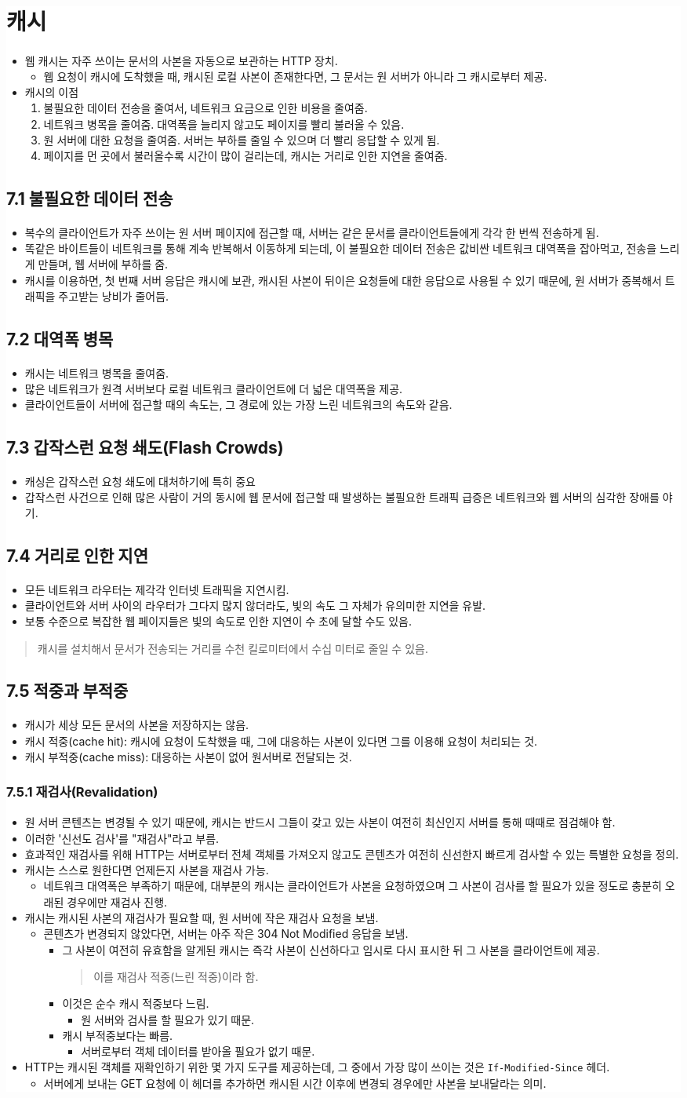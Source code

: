 # 캐시

- 웹 캐시는 자주 쓰이는 문서의 사본을 자동으로 보관하는 HTTP 장치.
    - 웹 요청이 캐시에 도착했을 때, 캐시된 로컬 사본이 존재한다면, 그 문서는 원 서버가 아니라 그 캐시로부터 제공.
- 캐시의 이점
    1. 불필요한 데이터 전송을 줄여서, 네트워크 요금으로 인한 비용을 줄여줌.
    2. 네트워크 병목을 줄여줌. 대역폭을 늘리지 않고도 페이지를 빨리 불러올 수 있음.
    3. 원 서버에 대한 요청을 줄여줌. 서버는 부하를 줄일 수 있으며 더 빨리 응답할 수 있게 됨.
    4. 페이지를 먼 곳에서 불러올수록 시간이 많이 걸리는데, 캐시는 거리로 인한 지연을 줄여줌.

## 7.1 불필요한 데이터 전송

- 복수의 클라이언트가 자주 쓰이는 원 서버 페이지에 접근할 때, 서버는 같은 문서를 클라이언트들에게 각각 한 번씩 전송하게 됨.
- 똑같은 바이트들이 네트워크를 통해 계속 반복해서 이동하게 되는데, 이 불필요한 데이터 전송은 값비싼 네트워크 대역폭을 잡아먹고, 전송을 느리게 만들며, 웹 서버에 부하를 줌.
- 캐시를 이용하면, 첫 번째 서버 응답은 캐시에 보관, 캐시된 사본이 뒤이은 요청들에 대한 응답으로 사용될 수 있기 때문에, 원 서버가 중복해서 트래픽을 주고받는 낭비가 줄어듬.

## 7.2 대역폭 병목

- 캐시는 네트워크 병목을 줄여줌.
- 많은 네트워크가 원격 서버보다 로컬 네트워크 클라이언트에 더 넓은 대역폭을 제공.
- 클라이언트들이 서버에 접근할 때의 속도는, 그 경로에 있는 가장 느린 네트워크의 속도와 같음.

## 7.3 갑작스런 요청 쇄도(Flash Crowds)

- 캐싱은 갑작스런 요청 쇄도에 대처하기에 특히 중요
- 갑작스런 사건으로 인해 많은 사람이 거의 동시에 웹 문서에 접근할 때 발생하는 불필요한 트래픽 급증은 네트워크와 웹 서버의 심각한 장애를 야기.

## 7.4 거리로 인한 지연

- 모든 네트워크 라우터는 제각각 인터넷 트래픽을 지연시킴.
- 클라이언트와 서버 사이의 라우터가 그다지 많지 않더라도, 빛의 속도 그 자체가 유의미한 지연을 유발.
- 보통 수준으로 복잡한 웹 페이지들은 빛의 속도로 인한 지연이 수 초에 달할 수도 있음.

> 캐시를 설치해서 문서가 전송되는 거리를 수천 킬로미터에서 수십 미터로 줄일 수 있음.

## 7.5 적중과 부적중

- 캐시가 세상 모든 문서의 사본을 저장하지는 않음.
- 캐시 적중(cache hit): 캐시에 요청이 도착했을 때, 그에 대응하는 사본이 있다면 그를 이용해 요청이 처리되는 것.
- 캐시 부적중(cache miss): 대응하는 사본이 없어 원서버로 전달되는 것.

### 7.5.1 재검사(Revalidation)

- 원 서버 콘텐츠는 변경될 수 있기 때문에, 캐시는 반드시 그들이 갖고 있는 사본이 여전히 최신인지 서버를 통해 때때로 점검해야 함.
- 이러한 '신선도 검사'를 "재검사"라고 부름.
- 효과적인 재검사를 위해 HTTP는 서버로부터 전체 객체를 가져오지 않고도 콘텐츠가 여전히 신선한지 빠르게 검사할 수 있는 특별한 요청을 정의.
- 캐시는 스스로 원한다면 언제든지 사본을 재검사 가능.
    - 네트워크 대역폭은 부족하기 때문에, 대부분의 캐시는 클라이언트가 사본을 요청하였으며 그 사본이 검사를 할 필요가 있을 정도로 충분히 오래된 경우에만 재검사 진행.
- 캐시는 캐시된 사본의 재검사가 필요할 때, 원 서버에 작은 재검사 요청을 보냄.
    - 콘텐츠가 변경되지 않았다면, 서버는 아주 작은 304 Not Modified 응답을 보냄.
        - 그 사본이 여전히 유효함을 알게된 캐시는 즉각 사본이 신선하다고 임시로 다시 표시한 뒤 그 사본을 클라이언트에 제공.
          > 이를 재검사 적중(느린 적중)이라 함.
        - 이것은 순수 캐시 적중보다 느림.
            - 원 서버와 검사를 할 필요가 있기 때문.
        - 캐시 부적중보다는 빠름.
            - 서버로부터 객체 데이터를 받아올 필요가 없기 때문.
- HTTP는 캐시된 객체를 재확인하기 위한 몇 가지 도구를 제공하는데, 그 중에서 가장 많이 쓰이는 것은 `If-Modified-Since` 헤더.
    - 서버에게 보내는 GET 요청에 이 헤더를 추가하면 캐시된 시간 이후에 변경되 경우에만 사본을 보내달라는 의미.
